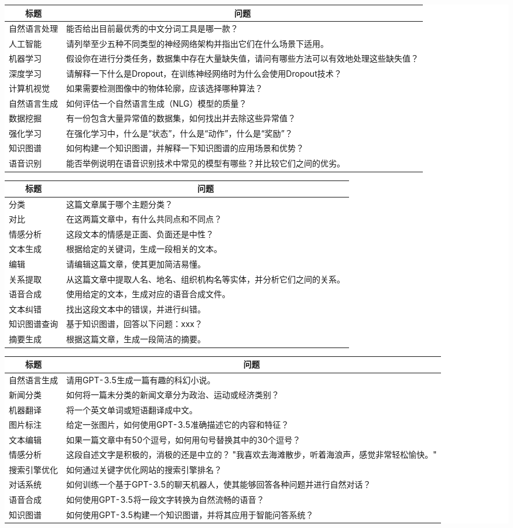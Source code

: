 |标题|问题|
|---|---|
|自然语言处理|能否给出目前最优秀的中文分词工具是哪一款？|
|人工智能|请列举至少五种不同类型的神经网络架构并指出它们在什么场景下适用。|
|机器学习|假设你在进行分类任务，数据集中存在大量缺失值，请问有哪些方法可以有效地处理这些缺失值？|
|深度学习|请解释一下什么是Dropout，在训练神经网络时为什么会使用Dropout技术？|
|计算机视觉|如果需要检测图像中的物体轮廓，应该选择哪种算法？|
|自然语言生成|如何评估一个自然语言生成（NLG）模型的质量？|
|数据挖掘|有一份包含大量异常值的数据集，如何找出并去除这些异常值？|
|强化学习|在强化学习中，什么是“状态”，什么是“动作”，什么是“奖励”？|
|知识图谱|如何构建一个知识图谱，并解释一下知识图谱的应用场景和优势？|
|语音识别|能否举例说明在语音识别技术中常见的模型有哪些？并比较它们之间的优劣。|

| 标题 | 问题 |
| --- | --- |
| 分类 | 这篇文章属于哪个主题分类？ |
| 对比 | 在这两篇文章中，有什么共同点和不同点？ |
| 情感分析 | 这段文本的情感是正面、负面还是中性？ |
| 文本生成 | 根据给定的关键词，生成一段相关的文本。|
| 编辑 | 请编辑这篇文章，使其更加简洁易懂。 |
| 关系提取 | 从这篇文章中提取人名、地名、组织机构名等实体，并分析它们之间的关系。 |
| 语音合成 | 使用给定的文本，生成对应的语音合成文件。 |
| 文本纠错 | 找出这段文本中的错误，并进行纠错。 |
| 知识图谱查询 | 基于知识图谱，回答以下问题：xxx？ |
| 摘要生成 | 根据这篇文章，生成一段简洁的摘要。 |

|标题|问题|
|----|----|
|自然语言生成|请用GPT-3.5生成一篇有趣的科幻小说。|
|新闻分类|如何将一篇未分类的新闻文章分为政治、运动或经济类别？|
|机器翻译|将一个英文单词或短语翻译成中文。|
|图片标注|给定一张图片，如何使用GPT-3.5准确描述它的内容和特征？|
|文本编辑|如果一篇文章中有50个逗号，如何用句号替换其中的30个逗号？|
|情感分析|这段自述文字是积极的，消极的还是中立的？ "我喜欢去海滩散步，听着海浪声，感觉非常轻松愉快。"|
|搜索引擎优化|如何通过关键字优化网站的搜索引擎排名？|
|对话系统|如何训练一个基于GPT-3.5的聊天机器人，使其能够回答各种问题并进行自然对话？|
|语音合成|如何使用GPT-3.5将一段文字转换为自然流畅的语音？|
|知识图谱|如何使用GPT-3.5构建一个知识图谱，并将其应用于智能问答系统？|
